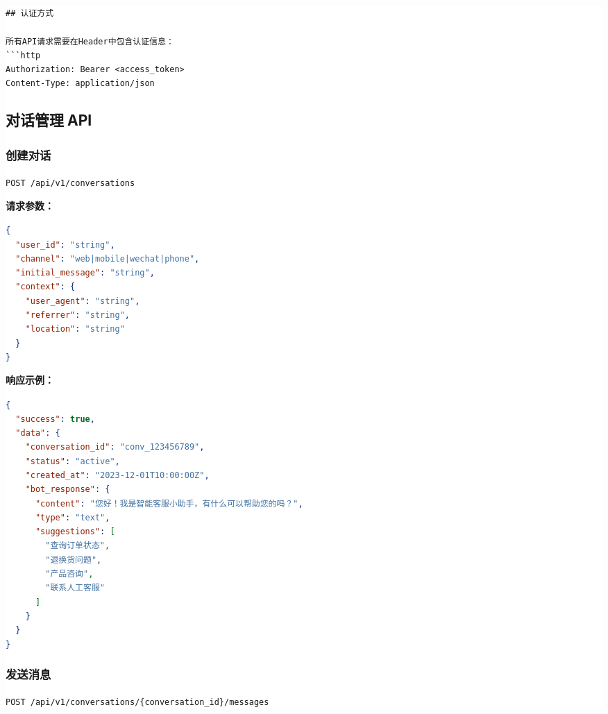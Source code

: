 ```
## 认证方式

所有API请求需要在Header中包含认证信息：
```http
Authorization: Bearer <access_token>
Content-Type: application/json
```

## 对话管理 API

### 创建对话
```http
POST /api/v1/conversations
```

**请求参数：**
```json
{
  "user_id": "string",
  "channel": "web|mobile|wechat|phone",
  "initial_message": "string",
  "context": {
    "user_agent": "string",
    "referrer": "string",
    "location": "string"
  }
}
```

**响应示例：**
```json
{
  "success": true,
  "data": {
    "conversation_id": "conv_123456789",
    "status": "active",
    "created_at": "2023-12-01T10:00:00Z",
    "bot_response": {
      "content": "您好！我是智能客服小助手，有什么可以帮助您的吗？",
      "type": "text",
      "suggestions": [
        "查询订单状态",
        "退换货问题", 
        "产品咨询",
        "联系人工客服"
      ]
    }
  }
}
```

### 发送消息
```http
POST /api/v1/conversations/{conversation_id}/messages
```

